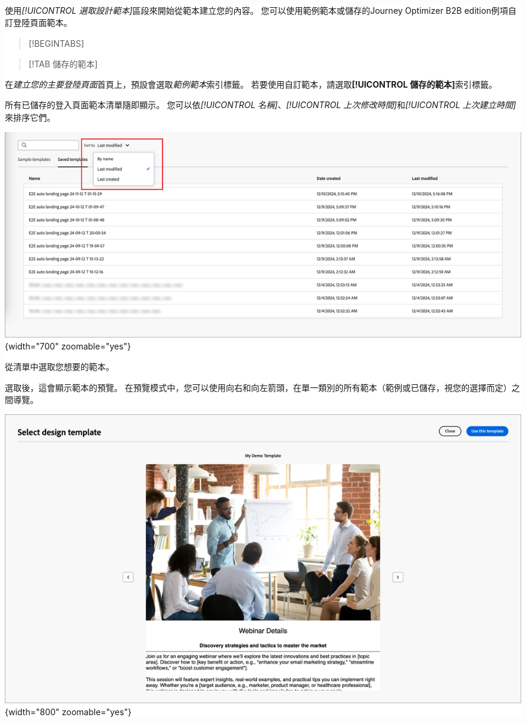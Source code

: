 使用&#x200B;_[!UICONTROL 選取設計範本]_&#x200B;區段來開始從範本建立您的內容。 您可以使用範例範本或儲存的Journey Optimizer B2B edition例項自訂登陸頁面範本。

>[!BEGINTABS]

>[!TAB 儲存的範本]

在&#x200B;_建立您的主要登陸頁面_&#x200B;首頁上，預設會選取&#x200B;_範例範本_&#x200B;索引標籤。 若要使用自訂範本，請選取&#x200B;**[!UICONTROL 儲存的範本]**&#x200B;索引標籤。

所有已儲存的登入頁面範本清單隨即顯示。 您可以依&#x200B;_[!UICONTROL 名稱]_、_[!UICONTROL 上次修改時間]_&#x200B;和&#x200B;_[!UICONTROL 上次建立時間]_&#x200B;來排序它們。

![選擇儲存的範本](./assets/landing-page-design-saved-templates-sort-by.png){width="700" zoomable="yes"}

從清單中選取您想要的範本。

選取後，這會顯示範本的預覽。 在預覽模式中，您可以使用向右和向左箭頭，在單一類別的所有範本（範例或已儲存，視您的選擇而定）之間導覽。

![預覽儲存的範本](./assets/landing-page-design-saved-template-preview.png){width="800" zoomable="yes"}
